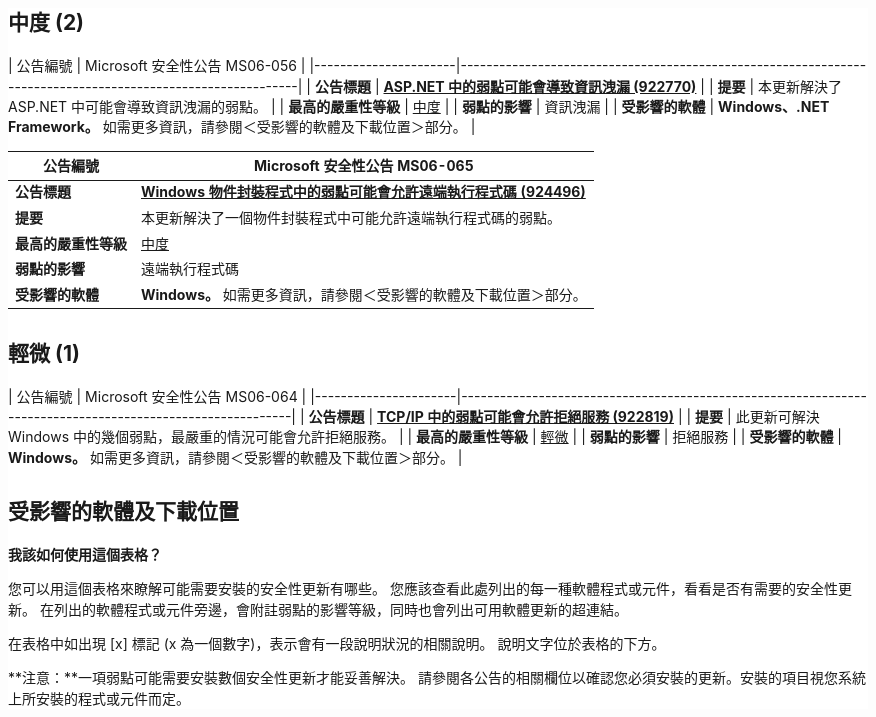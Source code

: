 中度 (2)
--------

<span></span>
| 公告編號             | Microsoft 安全性公告 MS06-056                                                                              |
|----------------------|------------------------------------------------------------------------------------------------------------|
| **公告標題**         | [**ASP.NET 中的弱點可能會導致資訊洩漏 (922770)**](https://technet.microsoft.com/security/bulletin/ms06-056) |
| **提要**             | 本更新解決了 ASP.NET 中可能會導致資訊洩漏的弱點。                                                          |
| **最高的嚴重性等級** | [中度](https://technet.microsoft.com/security/bulletin/rating)                                              |
| **弱點的影響**       | 資訊洩漏                                                                                                   |
| **受影響的軟體**     | **Windows、.NET Framework。** 如需更多資訊，請參閱＜受影響的軟體及下載位置＞部分。                         |

| 公告編號             | Microsoft 安全性公告 MS06-065                                                                                                |
|----------------------|------------------------------------------------------------------------------------------------------------------------------|
| **公告標題**         | [**Windows 物件封裝程式中的弱點可能會允許遠端執行程式碼 (924496)**](https://technet.microsoft.com/security/bulletin/ms06-065) |
| **提要**             | 本更新解決了一個物件封裝程式中可能允許遠端執行程式碼的弱點。                                                                 |
| **最高的嚴重性等級** | [中度](https://technet.microsoft.com/security/bulletin/rating)                                                                |
| **弱點的影響**       | 遠端執行程式碼                                                                                                               |
| **受影響的軟體**     | **Windows。** 如需更多資訊，請參閱＜受影響的軟體及下載位置＞部分。                                                           |

輕微 (1)
--------

<span></span>
| 公告編號             | Microsoft 安全性公告 MS06-064                                                                             |
|----------------------|-----------------------------------------------------------------------------------------------------------|
| **公告標題**         | [**TCP/IP 中的弱點可能會允許拒絕服務 (922819)**](https://technet.microsoft.com/security/bulletin/ms06-064) |
| **提要**             | 此更新可解決 Windows 中的幾個弱點，最嚴重的情況可能會允許拒絕服務。                                       |
| **最高的嚴重性等級** | [輕微](https://technet.microsoft.com/security/bulletin/rating)                                             |
| **弱點的影響**       | 拒絕服務                                                                                                  |
| **受影響的軟體**     | **Windows。** 如需更多資訊，請參閱＜受影響的軟體及下載位置＞部分。                                        |

受影響的軟體及下載位置
----------------------

<span></span>
**我該如何使用這個表格？**

您可以用這個表格來瞭解可能需要安裝的安全性更新有哪些。 您應該查看此處列出的每一種軟體程式或元件，看看是否有需要的安全性更新。 在列出的軟體程式或元件旁邊，會附註弱點的影響等級，同時也會列出可用軟體更新的超連結。

在表格中如出現 \[x\] 標記 (x 為一個數字)，表示會有一段說明狀況的相關說明。 說明文字位於表格的下方。

**注意：**一項弱點可能需要安裝數個安全性更新才能妥善解決。 請參閱各公告的相關欄位以確認您必須安裝的更新。安裝的項目視您系統上所安裝的程式或元件而定。
